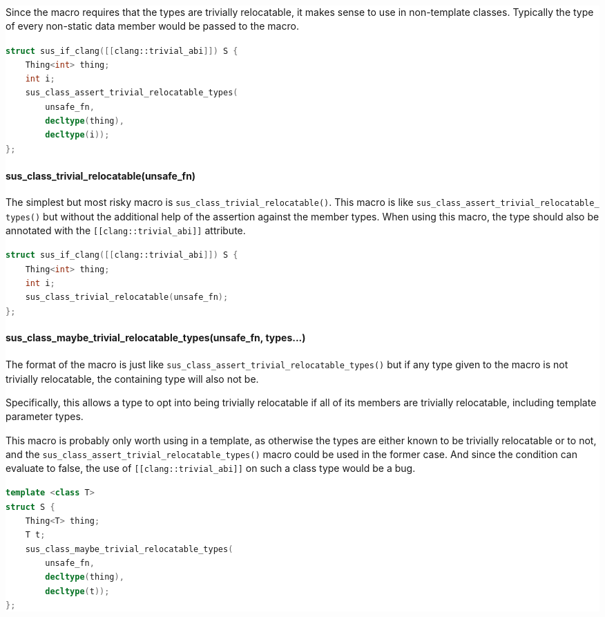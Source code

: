 Since the macro requires that the types are trivially relocatable, it makes sense to use in
non-template classes. Typically the type of every non-static data member would be passed to the
macro.

```cpp
struct sus_if_clang([[clang::trivial_abi]]) S {
    Thing<int> thing;
    int i;
    sus_class_assert_trivial_relocatable_types(
        unsafe_fn,
        decltype(thing),
        decltype(i));
};
```

#### sus_class_trivial_relocatable(unsafe_fn)

The simplest but most risky macro is `sus_class_trivial_relocatable()`. This macro is like
`sus_class_assert_trivial_relocatable_types()` but without the additional help of the assertion
against the member types. When using this macro, the type should also be annotated with the
`[[clang::trivial_abi]]` attribute.

```cpp
struct sus_if_clang([[clang::trivial_abi]]) S {
    Thing<int> thing;
    int i;
    sus_class_trivial_relocatable(unsafe_fn);
};
```

#### sus_class_maybe_trivial_relocatable_types(unsafe_fn, types...)

The format of the macro is just like `sus_class_assert_trivial_relocatable_types()` but if any
type given to the macro is not trivially relocatable, the containing type will also not be.

Specifically, this allows a type to opt into being trivially relocatable if all of its members are
trivially relocatable, including template parameter types.

This macro is probably only worth using in a template, as otherwise the types are either known to
be trivially relocatable or to not, and the `sus_class_assert_trivial_relocatable_types()` macro
could be used in the former case. And since the condition can evaluate to false, the use of
`[[clang::trivial_abi]]` on such a class type would be a bug.

```cpp
template <class T>
struct S {
    Thing<T> thing;
    T t;
    sus_class_maybe_trivial_relocatable_types(
        unsafe_fn,
        decltype(thing),
        decltype(t));
};
```
